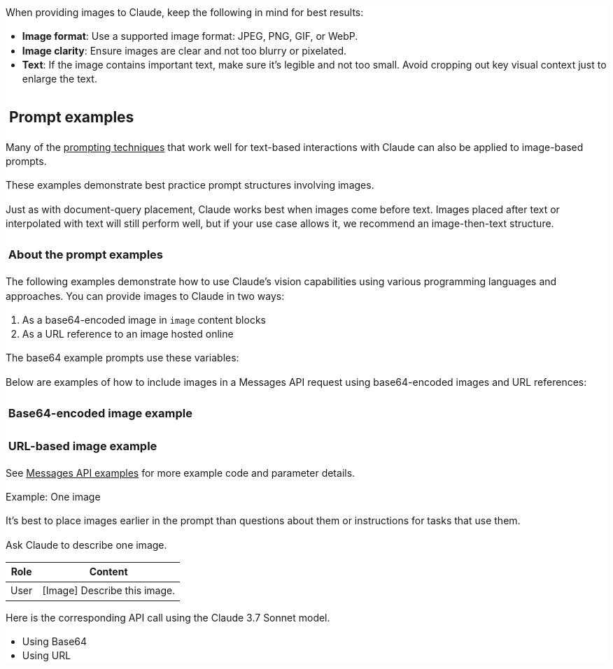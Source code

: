 When providing images to Claude, keep the following in mind for best results:

* **Image format**: Use a supported image format: JPEG, PNG, GIF, or WebP.
* **Image clarity**: Ensure images are clear and not too blurry or pixelated.
* **Text**: If the image contains important text, make sure it’s legible and not too small. Avoid cropping out key visual context just to enlarge the text.

[​](#prompt-examples) Prompt examples
-------------------------------------

Many of the [prompting techniques](/en/docs/build-with-claude/prompt-engineering/overview) that work well for text-based interactions with Claude can also be applied to image-based prompts.

These examples demonstrate best practice prompt structures involving images.

Just as with document-query placement, Claude works best when images come
before text. Images placed after text or interpolated with text will still
perform well, but if your use case allows it, we recommend an image-then-text
structure.

### [​](#about-the-prompt-examples) About the prompt examples

The following examples demonstrate how to use Claude’s vision capabilities using various programming languages and approaches. You can provide images to Claude in two ways:

1. As a base64-encoded image in `image` content blocks
2. As a URL reference to an image hosted online

The base64 example prompts use these variables:

Below are examples of how to include images in a Messages API request using base64-encoded images and URL references:

### [​](#base64-encoded-image-example) Base64-encoded image example

### [​](#url-based-image-example) URL-based image example

See [Messages API examples](/en/api/messages) for more example code and parameter details.

Example: One image

It’s best to place images earlier in the prompt than questions about them or instructions for tasks that use them.

Ask Claude to describe one image.

| Role | Content |
| --- | --- |
| User | [Image] Describe this image. |

Here is the corresponding API call using the Claude 3.7 Sonnet model.

* Using Base64
* Using URL
